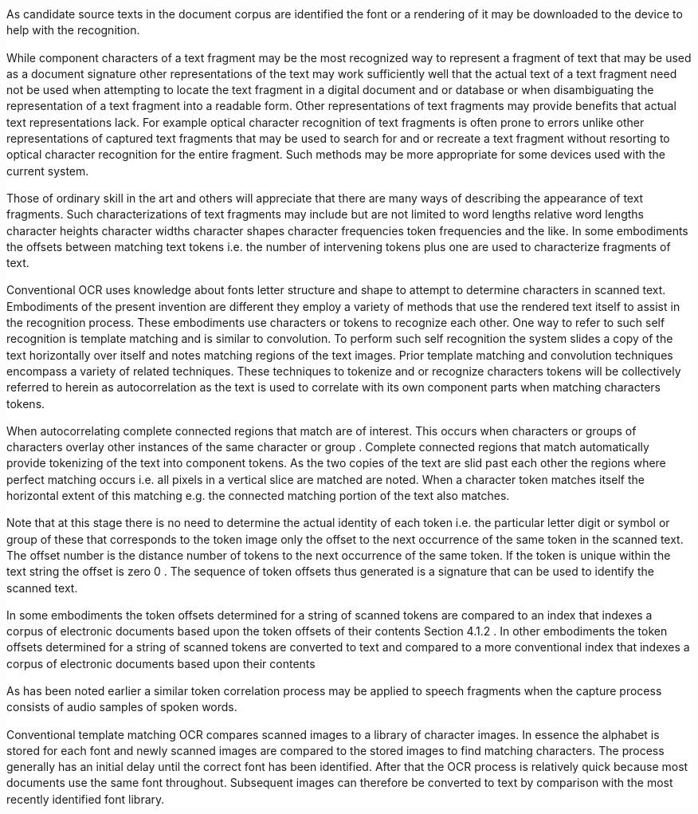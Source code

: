 As candidate source texts in the document corpus are identified the font or a rendering of it may be downloaded to the device to help with the recognition.

While component characters of a text fragment may be the most recognized way to represent a fragment of text that may be used as a document signature other representations of the text may work sufficiently well that the actual text of a text fragment need not be used when attempting to locate the text fragment in a digital document and or database or when disambiguating the representation of a text fragment into a readable form. Other representations of text fragments may provide benefits that actual text representations lack. For example optical character recognition of text fragments is often prone to errors unlike other representations of captured text fragments that may be used to search for and or recreate a text fragment without resorting to optical character recognition for the entire fragment. Such methods may be more appropriate for some devices used with the current system.

Those of ordinary skill in the art and others will appreciate that there are many ways of describing the appearance of text fragments. Such characterizations of text fragments may include but are not limited to word lengths relative word lengths character heights character widths character shapes character frequencies token frequencies and the like. In some embodiments the offsets between matching text tokens i.e. the number of intervening tokens plus one are used to characterize fragments of text.

Conventional OCR uses knowledge about fonts letter structure and shape to attempt to determine characters in scanned text. Embodiments of the present invention are different they employ a variety of methods that use the rendered text itself to assist in the recognition process. These embodiments use characters or tokens to recognize each other. One way to refer to such self recognition is template matching and is similar to convolution. To perform such self recognition the system slides a copy of the text horizontally over itself and notes matching regions of the text images. Prior template matching and convolution techniques encompass a variety of related techniques. These techniques to tokenize and or recognize characters tokens will be collectively referred to herein as autocorrelation as the text is used to correlate with its own component parts when matching characters tokens.

When autocorrelating complete connected regions that match are of interest. This occurs when characters or groups of characters overlay other instances of the same character or group . Complete connected regions that match automatically provide tokenizing of the text into component tokens. As the two copies of the text are slid past each other the regions where perfect matching occurs i.e. all pixels in a vertical slice are matched are noted. When a character token matches itself the horizontal extent of this matching e.g. the connected matching portion of the text also matches.

Note that at this stage there is no need to determine the actual identity of each token i.e. the particular letter digit or symbol or group of these that corresponds to the token image only the offset to the next occurrence of the same token in the scanned text. The offset number is the distance number of tokens to the next occurrence of the same token. If the token is unique within the text string the offset is zero 0 . The sequence of token offsets thus generated is a signature that can be used to identify the scanned text.

In some embodiments the token offsets determined for a string of scanned tokens are compared to an index that indexes a corpus of electronic documents based upon the token offsets of their contents Section 4.1.2 . In other embodiments the token offsets determined for a string of scanned tokens are converted to text and compared to a more conventional index that indexes a corpus of electronic documents based upon their contents

As has been noted earlier a similar token correlation process may be applied to speech fragments when the capture process consists of audio samples of spoken words.

Conventional template matching OCR compares scanned images to a library of character images. In essence the alphabet is stored for each font and newly scanned images are compared to the stored images to find matching characters. The process generally has an initial delay until the correct font has been identified. After that the OCR process is relatively quick because most documents use the same font throughout. Subsequent images can therefore be converted to text by comparison with the most recently identified font library.
